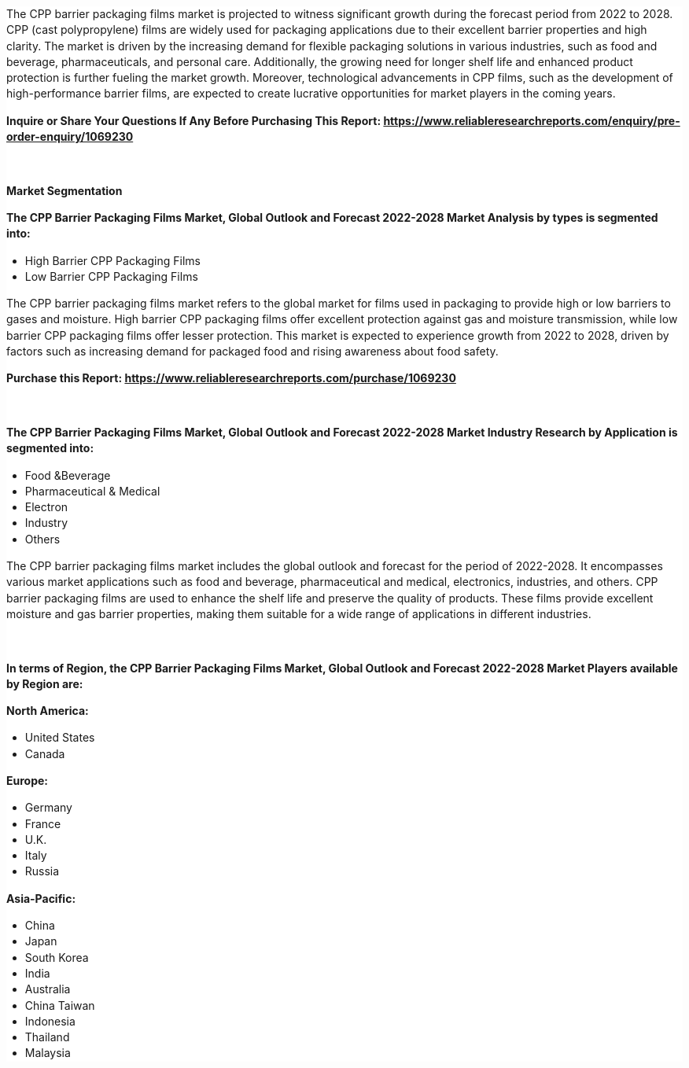 <p><p>The CPP barrier packaging films market is projected to witness significant growth during the forecast period from 2022 to 2028. CPP (cast polypropylene) films are widely used for packaging applications due to their excellent barrier properties and high clarity. The market is driven by the increasing demand for flexible packaging solutions in various industries, such as food and beverage, pharmaceuticals, and personal care. Additionally, the growing need for longer shelf life and enhanced product protection is further fueling the market growth. Moreover, technological advancements in CPP films, such as the development of high-performance barrier films, are expected to create lucrative opportunities for market players in the coming years.</p></p>
<p><strong>Inquire or Share Your Questions If Any Before Purchasing This Report: <a href="https://www.reliableresearchreports.com/enquiry/pre-order-enquiry/1069230">https://www.reliableresearchreports.com/enquiry/pre-order-enquiry/1069230</a></strong></p>
<p>&nbsp;</p>
<p><strong>Market Segmentation</strong></p>
<p><strong>The CPP Barrier Packaging Films Market, Global Outlook and Forecast 2022-2028 Market Analysis by types is segmented into:</strong></p>
<p><ul><li>High Barrier CPP Packaging Films</li><li>Low Barrier CPP Packaging Films</li></ul></p>
<p><p>The CPP barrier packaging films market refers to the global market for films used in packaging to provide high or low barriers to gases and moisture. High barrier CPP packaging films offer excellent protection against gas and moisture transmission, while low barrier CPP packaging films offer lesser protection. This market is expected to experience growth from 2022 to 2028, driven by factors such as increasing demand for packaged food and rising awareness about food safety.</p></p>
<p><strong>Purchase this Report:&nbsp;<a href="https://www.reliableresearchreports.com/purchase/1069230">https://www.reliableresearchreports.com/purchase/1069230</a></strong></p>
<p>&nbsp;</p>
<p><strong>The CPP Barrier Packaging Films Market, Global Outlook and Forecast 2022-2028 Market Industry Research by Application is segmented into:</strong></p>
<p><ul><li>Food &Beverage</li><li>Pharmaceutical & Medical</li><li>Electron</li><li>Industry</li><li>Others</li></ul></p>
<p><p>The CPP barrier packaging films market includes the global outlook and forecast for the period of 2022-2028. It encompasses various market applications such as food and beverage, pharmaceutical and medical, electronics, industries, and others. CPP barrier packaging films are used to enhance the shelf life and preserve the quality of products. These films provide excellent moisture and gas barrier properties, making them suitable for a wide range of applications in different industries.</p></p>
<p>&nbsp;</p>
<p><strong>In terms of Region, the CPP Barrier Packaging Films Market, Global Outlook and Forecast 2022-2028 Market Players available by Region are:</strong></p>
<p>
    <p> <strong> North America: </strong>
        <ul>
            <li>United States</li>
            <li>Canada</li>
        </ul>
        </p> 
    <p> <strong> Europe: </strong>
        <ul>
            <li>Germany</li>
            <li>France</li>
            <li>U.K.</li>
            <li>Italy</li>
            <li>Russia</li>
        </ul>
        </p> 
    <p> <strong> Asia-Pacific: </strong>
        <ul>
            <li>China</li>
            <li>Japan</li>
            <li>South Korea</li>
            <li>India</li>
            <li>Australia</li>
            <li>China Taiwan</li>
            <li>Indonesia</li>
            <li>Thailand</li>
            <li>Malaysia</li>